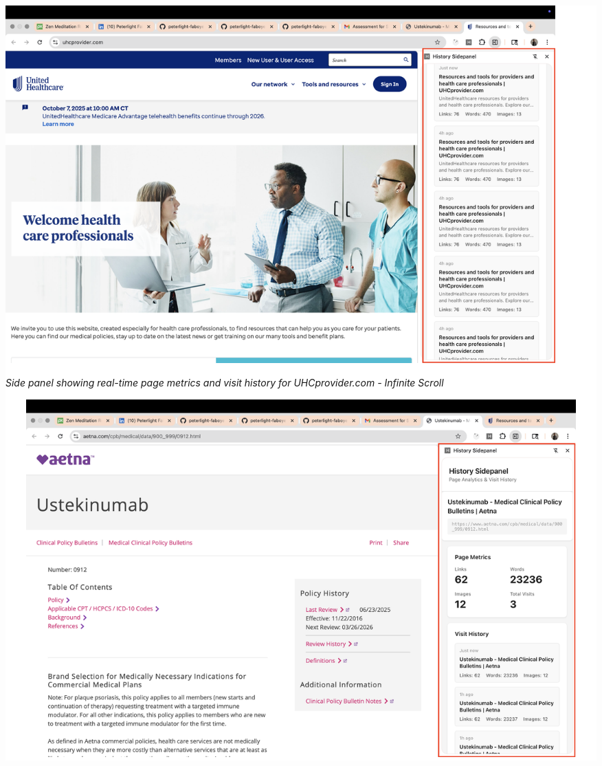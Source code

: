   <img src="screenshots/Screenshot - UHCprovider.com - 2.png" alt="Visit History" width="800"/>
  <p><em>Side panel showing real-time page metrics and visit history for UHCprovider.com - Infinite Scroll</em></p>
</div>

<div align="center">
  <img src="screenshots/Screenshot - Ustekinumab - Medical Clinical Policy Bulletins | Aetna.png" alt="Analytics View" width="800"/>
